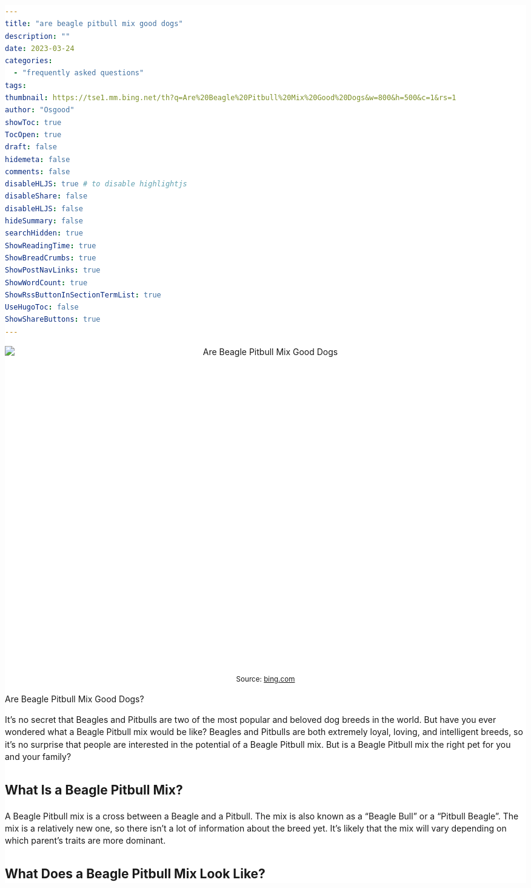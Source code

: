 ```yaml
---
title: "are beagle pitbull mix good dogs"
description: ""
date: 2023-03-24
categories:
  - "frequently asked questions" 
tags: 
thumbnail: https://tse1.mm.bing.net/th?q=Are%20Beagle%20Pitbull%20Mix%20Good%20Dogs&w=800&h=500&c=1&rs=1
author: "Osgood"
showToc: true
TocOpen: true
draft: false
hidemeta: false
comments: false
disableHLJS: true # to disable highlightjs
disableShare: false
disableHLJS: false
hideSummary: false
searchHidden: true
ShowReadingTime: true
ShowBreadCrumbs: true
ShowPostNavLinks: true
ShowWordCount: true
ShowRssButtonInSectionTermList: true
UseHugoToc: false
ShowShareButtons: true
---
```


<center>
	<img src="https://tse1.mm.bing.net/th?q=Are%20Beagle%20Pitbull%20Mix%20Good%20Dogs&w=800&h=500&c=1&rs=1" alt="Are Beagle Pitbull Mix Good Dogs" width="800" height="500" style="display: block; width: 100%; height: auto">
	<small>Source: <a href="https://www.bing.com" rel="nofollow">bing.com</a></small>
</center>

Are Beagle Pitbull Mix Good Dogs?

It’s no secret that Beagles and Pitbulls are two of the most popular and beloved dog breeds in the world. But have you ever wondered what a Beagle Pitbull mix would be like? Beagles and Pitbulls are both extremely loyal, loving, and intelligent breeds, so it’s no surprise that people are interested in the potential of a Beagle Pitbull mix. But is a Beagle Pitbull mix the right pet for you and your family?

<h2>What Is a Beagle Pitbull Mix?</h2>

A Beagle Pitbull mix is a cross between a Beagle and a Pitbull. The mix is also known as a “Beagle Bull” or a “Pitbull Beagle”. The mix is a relatively new one, so there isn’t a lot of information about the breed yet. It’s likely that the mix will vary depending on which parent’s traits are more dominant.

<h2>What Does a Beagle Pitbull Mix Look Like?</h2>
